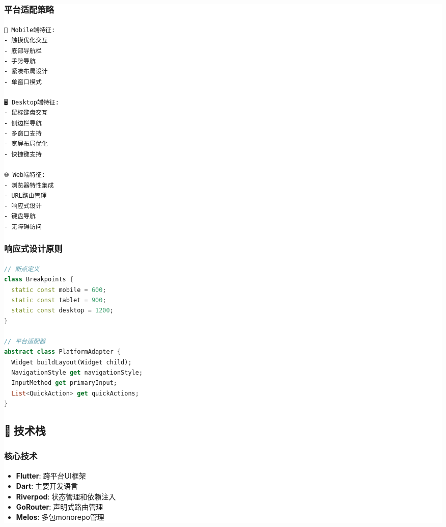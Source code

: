 ### 平台适配策略
```
📱 Mobile端特征:
- 触摸优化交互
- 底部导航栏
- 手势导航
- 紧凑布局设计
- 单窗口模式

🖥️ Desktop端特征:
- 鼠标键盘交互
- 侧边栏导航
- 多窗口支持
- 宽屏布局优化
- 快捷键支持

🌐 Web端特征:
- 浏览器特性集成
- URL路由管理
- 响应式设计
- 键盘导航
- 无障碍访问
```

### 响应式设计原则
```dart
// 断点定义
class Breakpoints {
  static const mobile = 600;
  static const tablet = 900;
  static const desktop = 1200;
}

// 平台适配器
abstract class PlatformAdapter {
  Widget buildLayout(Widget child);
  NavigationStyle get navigationStyle;
  InputMethod get primaryInput;
  List<QuickAction> get quickActions;
}
```

## 🔧 技术栈

### 核心技术
- **Flutter**: 跨平台UI框架
- **Dart**: 主要开发语言
- **Riverpod**: 状态管理和依赖注入
- **GoRouter**: 声明式路由管理
- **Melos**: 多包monorepo管理
